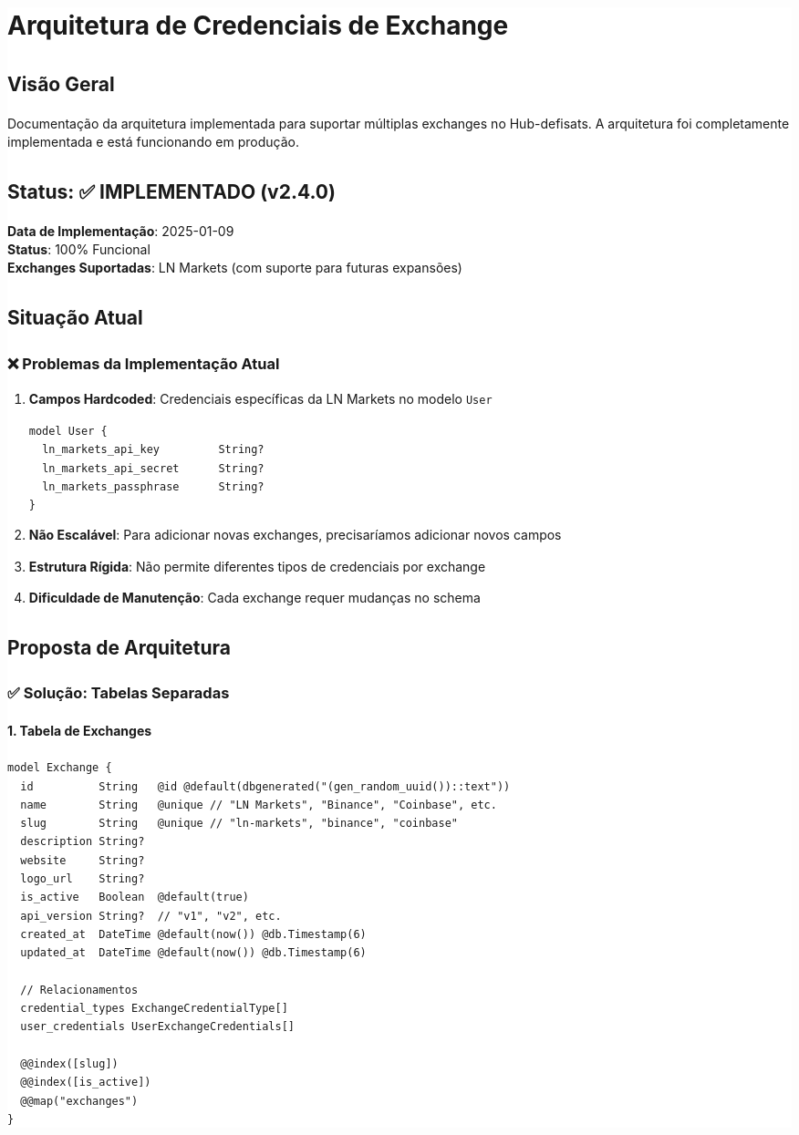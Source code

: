 # Arquitetura de Credenciais de Exchange

## Visão Geral

Documentação da arquitetura implementada para suportar múltiplas exchanges no Hub-defisats. A arquitetura foi completamente implementada e está funcionando em produção.

## Status: ✅ IMPLEMENTADO (v2.4.0)

**Data de Implementação**: 2025-01-09  
**Status**: 100% Funcional  
**Exchanges Suportadas**: LN Markets (com suporte para futuras expansões)

## Situação Atual

### ❌ **Problemas da Implementação Atual**

1. **Campos Hardcoded**: Credenciais específicas da LN Markets no modelo `User`
   ```prisma
   model User {
     ln_markets_api_key         String?
     ln_markets_api_secret      String?
     ln_markets_passphrase      String?
   }
   ```

2. **Não Escalável**: Para adicionar novas exchanges, precisaríamos adicionar novos campos
3. **Estrutura Rígida**: Não permite diferentes tipos de credenciais por exchange
4. **Dificuldade de Manutenção**: Cada exchange requer mudanças no schema

## Proposta de Arquitetura

### ✅ **Solução: Tabelas Separadas**

#### **1. Tabela de Exchanges**
```prisma
model Exchange {
  id          String   @id @default(dbgenerated("(gen_random_uuid())::text"))
  name        String   @unique // "LN Markets", "Binance", "Coinbase", etc.
  slug        String   @unique // "ln-markets", "binance", "coinbase"
  description String?
  website     String?
  logo_url    String?
  is_active   Boolean  @default(true)
  api_version String?  // "v1", "v2", etc.
  created_at  DateTime @default(now()) @db.Timestamp(6)
  updated_at  DateTime @default(now()) @db.Timestamp(6)
  
  // Relacionamentos
  credential_types ExchangeCredentialType[]
  user_credentials UserExchangeCredentials[]
  
  @@index([slug])
  @@index([is_active])
  @@map("exchanges")
}
```
